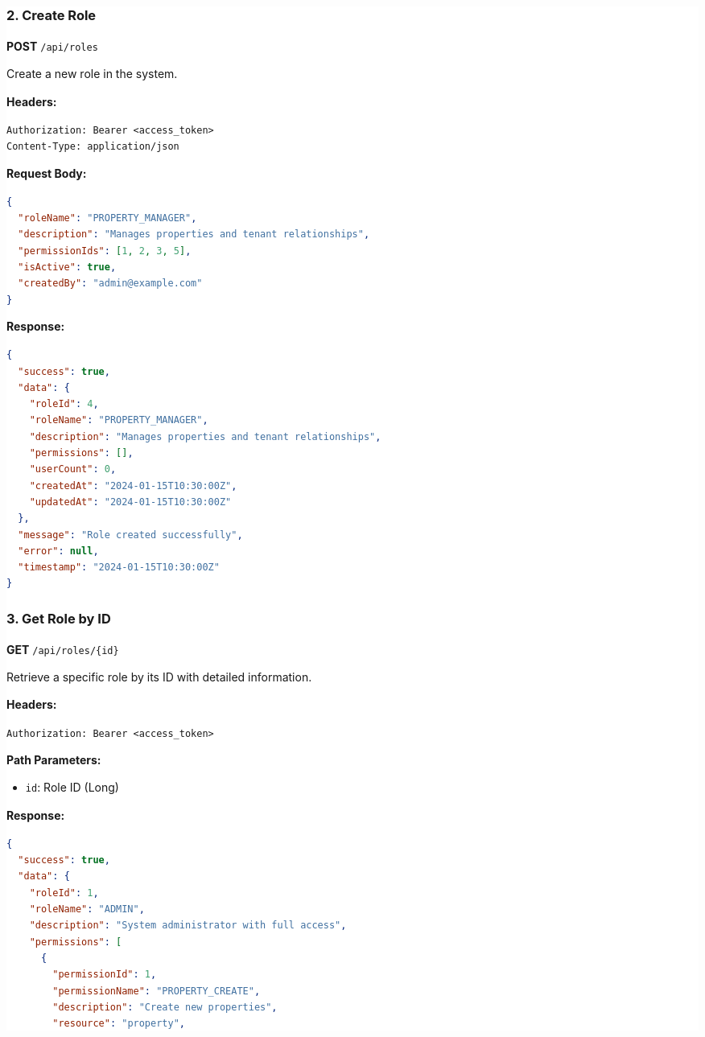### 2. Create Role
**POST** `/api/roles`

Create a new role in the system.

**Headers:**
```
Authorization: Bearer <access_token>
Content-Type: application/json
```

**Request Body:**
```json
{
  "roleName": "PROPERTY_MANAGER",
  "description": "Manages properties and tenant relationships",
  "permissionIds": [1, 2, 3, 5],
  "isActive": true,
  "createdBy": "admin@example.com"
}
```

**Response:**
```json
{
  "success": true,
  "data": {
    "roleId": 4,
    "roleName": "PROPERTY_MANAGER",
    "description": "Manages properties and tenant relationships",
    "permissions": [],
    "userCount": 0,
    "createdAt": "2024-01-15T10:30:00Z",
    "updatedAt": "2024-01-15T10:30:00Z"
  },
  "message": "Role created successfully",
  "error": null,
  "timestamp": "2024-01-15T10:30:00Z"
}
```

### 3. Get Role by ID
**GET** `/api/roles/{id}`

Retrieve a specific role by its ID with detailed information.

**Headers:**
```
Authorization: Bearer <access_token>
```

**Path Parameters:**
- `id`: Role ID (Long)

**Response:**
```json
{
  "success": true,
  "data": {
    "roleId": 1,
    "roleName": "ADMIN",
    "description": "System administrator with full access",
    "permissions": [
      {
        "permissionId": 1,
        "permissionName": "PROPERTY_CREATE",
        "description": "Create new properties",
        "resource": "property",
```